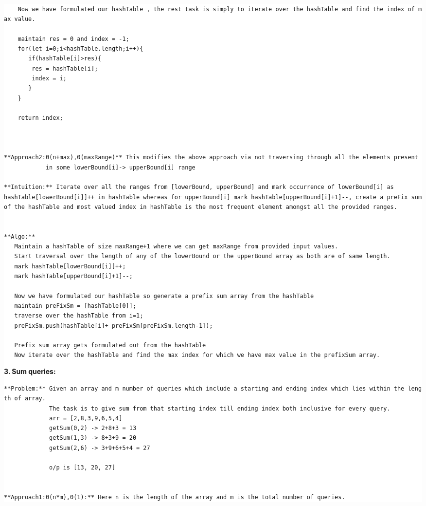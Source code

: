         Now we have formulated our hashTable , the rest task is simply to iterate over the hashTable and find the index of max value.

        maintain res = 0 and index = -1;
        for(let i=0;i<hashTable.length;i++){
           if(hashTable[i]>res){
            res = hashTable[i];
            index = i;
           }
        }

        return index;
        
        

    **Approach2:0(n+max),0(maxRange)** This modifies the above approach via not traversing through all the elements present 
                in some lowerBound[i]-> upperBound[i] range 

    **Intuition:** Iterate over all the ranges from [lowerBound, upperBound] and mark occurrence of lowerBound[i] as 
    hashTable[lowerBound[i]]++ in hashTable whereas for upperBound[i] mark hashTable[upperBound[i]+1]--, create a preFix sum of the hashTable and most valued index in hashTable is the most frequent element amongst all the provided ranges.


    **Algo:** 
       Maintain a hashTable of size maxRange+1 where we can get maxRange from provided input values.
       Start traversal over the length of any of the lowerBound or the upperBound array as both are of same length.
       mark hashTable[lowerBound[i]]++;
       mark hashTable[upperBound[i]+1]--;

       Now we have formulated our hashTable so generate a prefix sum array from the hashTable
       maintain preFixSm = [hashTable[0]];
       traverse over the hashTable from i=1;
       preFixSm.push(hashTable[i]+ preFixSm[preFixSm.length-1]);

       Prefix sum array gets formulated out from the hashTable
       Now iterate over the hashTable and find the max index for which we have max value in the prefixSum array.
        



**3. Sum queries:**

    **Problem:** Given an array and m number of queries which include a starting and ending index which lies within the length of array.
                 The task is to give sum from that starting index till ending index both inclusive for every query.
                 arr = [2,8,3,9,6,5,4]
                 getSum(0,2) -> 2+8+3 = 13
                 getSum(1,3) -> 8+3+9 = 20
                 getSum(2,6) -> 3+9+6+5+4 = 27
  
                 o/p is [13, 20, 27]


    **Approach1:0(n*m),0(1):** Here n is the length of the array and m is the total number of queries.

